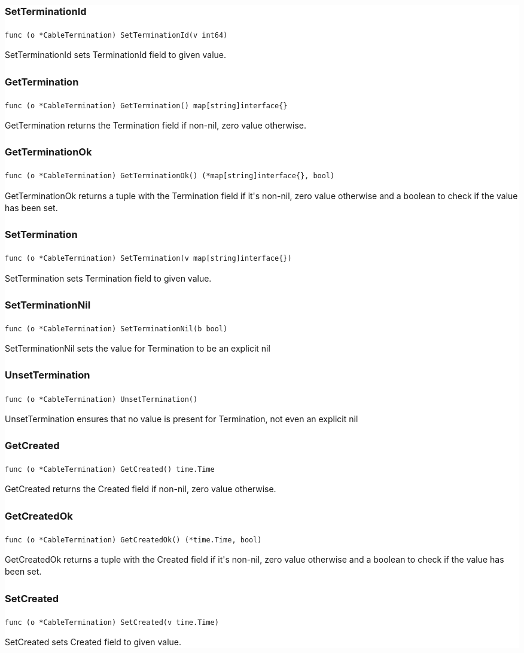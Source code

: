 ### SetTerminationId

`func (o *CableTermination) SetTerminationId(v int64)`

SetTerminationId sets TerminationId field to given value.


### GetTermination

`func (o *CableTermination) GetTermination() map[string]interface{}`

GetTermination returns the Termination field if non-nil, zero value otherwise.

### GetTerminationOk

`func (o *CableTermination) GetTerminationOk() (*map[string]interface{}, bool)`

GetTerminationOk returns a tuple with the Termination field if it's non-nil, zero value otherwise
and a boolean to check if the value has been set.

### SetTermination

`func (o *CableTermination) SetTermination(v map[string]interface{})`

SetTermination sets Termination field to given value.


### SetTerminationNil

`func (o *CableTermination) SetTerminationNil(b bool)`

 SetTerminationNil sets the value for Termination to be an explicit nil

### UnsetTermination
`func (o *CableTermination) UnsetTermination()`

UnsetTermination ensures that no value is present for Termination, not even an explicit nil
### GetCreated

`func (o *CableTermination) GetCreated() time.Time`

GetCreated returns the Created field if non-nil, zero value otherwise.

### GetCreatedOk

`func (o *CableTermination) GetCreatedOk() (*time.Time, bool)`

GetCreatedOk returns a tuple with the Created field if it's non-nil, zero value otherwise
and a boolean to check if the value has been set.

### SetCreated

`func (o *CableTermination) SetCreated(v time.Time)`

SetCreated sets Created field to given value.

